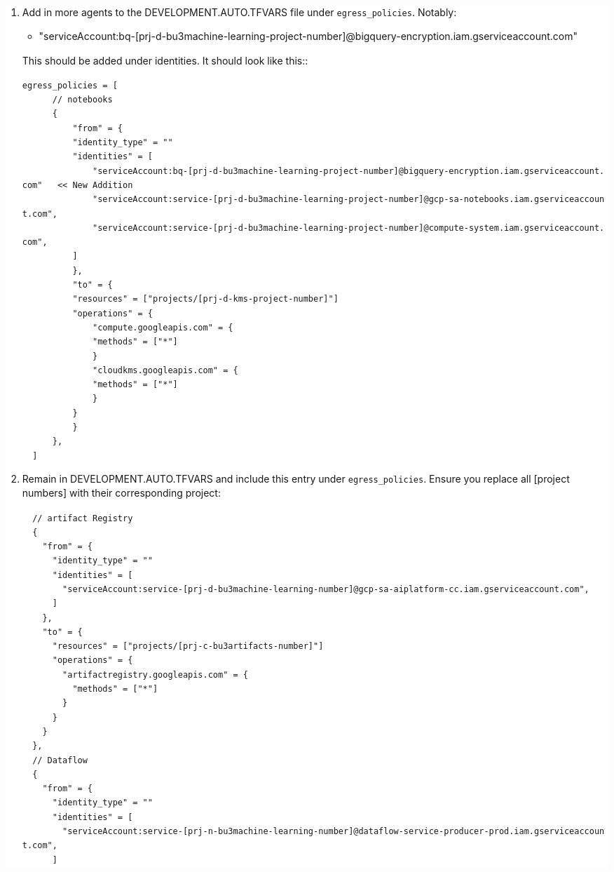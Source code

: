 1. Add in more agents to the  DEVELOPMENT.AUTO.TFVARS file under `egress_policies`.
Notably:

   * "serviceAccount:bq-[prj-d-bu3machine-learning-project-number]@bigquery-encryption.iam.gserviceaccount.com"

    This should be added under identities.  It should look like this::
    ```
    egress_policies = [
          // notebooks
          {
              "from" = {
              "identity_type" = ""
              "identities" = [
                  "serviceAccount:bq-[prj-d-bu3machine-learning-project-number]@bigquery-encryption.iam.gserviceaccount.com"   << New Addition
                  "serviceAccount:service-[prj-d-bu3machine-learning-project-number]@gcp-sa-notebooks.iam.gserviceaccount.com",
                  "serviceAccount:service-[prj-d-bu3machine-learning-project-number]@compute-system.iam.gserviceaccount.com",
              ]
              },
              "to" = {
              "resources" = ["projects/[prj-d-kms-project-number]"]
              "operations" = {
                  "compute.googleapis.com" = {
                  "methods" = ["*"]
                  }
                  "cloudkms.googleapis.com" = {
                  "methods" = ["*"]
                  }
              }
              }
          },
      ]
   ```
1. Remain in DEVELOPMENT.AUTO.TFVARS and include this entry under `egress_policies`.  Ensure you replace all [project numbers] with their corresponding project:
    ```
      // artifact Registry
      {
        "from" = {
          "identity_type" = ""
          "identities" = [
            "serviceAccount:service-[prj-d-bu3machine-learning-number]@gcp-sa-aiplatform-cc.iam.gserviceaccount.com",
          ]
        },
        "to" = {
          "resources" = ["projects/[prj-c-bu3artifacts-number]"]
          "operations" = {
            "artifactregistry.googleapis.com" = {
              "methods" = ["*"]
            }
          }
        }
      },
      // Dataflow
      {
        "from" = {
          "identity_type" = ""
          "identities" = [
            "serviceAccount:service-[prj-n-bu3machine-learning-number]@dataflow-service-producer-prod.iam.gserviceaccount.com",
          ]
   ```